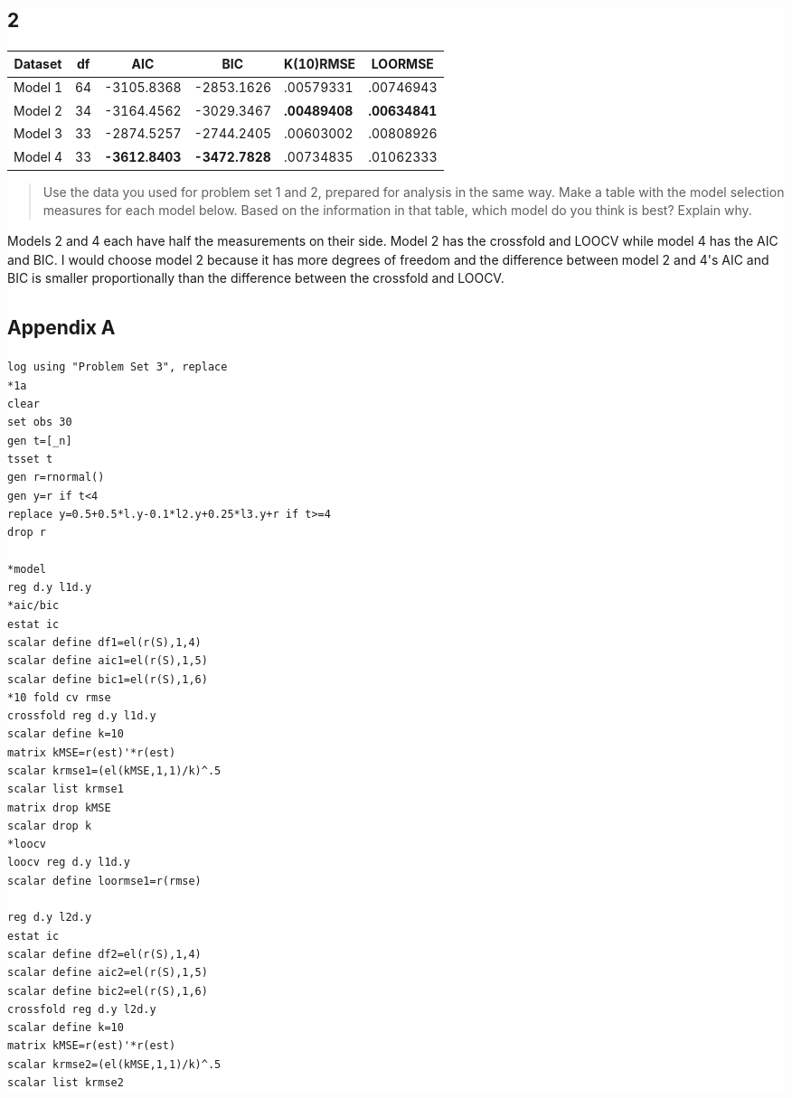 ## 2

| Dataset | df   | AIC            | BIC            | K(10)RMSE     | LOORMSE       |
| ------- | ---- | -------------- | -------------- | ------------- | ------------- |
| Model 1 | 64   | -3105.8368     | -2853.1626     | .00579331     | .00746943     |
| Model 2 | 34   | -3164.4562     | -3029.3467     | **.00489408** | **.00634841** |
| Model 3 | 33   | -2874.5257     | -2744.2405     | .00603002     | .00808926     |
| Model 4 | 33   | **-3612.8403** | **-3472.7828** | .00734835     | .01062333     |

> Use the data you used for problem set 1 and 2, prepared for analysis in the same way. Make a table with the model selection measures for each model below. Based on the information in that table, which model do you think is best? Explain why.

Models 2 and 4 each have half the measurements on their side. Model 2 has the crossfold and LOOCV while model 4 has the AIC and BIC. I would choose model 2 because it has more degrees of freedom and the difference between model 2 and 4's AIC and BIC is smaller proportionally than the difference between the crossfold and LOOCV.

## Appendix A

```
log using "Problem Set 3", replace
*1a
clear
set obs 30
gen t=[_n]
tsset t
gen r=rnormal()
gen y=r if t<4
replace y=0.5+0.5*l.y-0.1*l2.y+0.25*l3.y+r if t>=4 
drop r

*model
reg d.y l1d.y
*aic/bic
estat ic
scalar define df1=el(r(S),1,4)
scalar define aic1=el(r(S),1,5)
scalar define bic1=el(r(S),1,6)
*10 fold cv rmse
crossfold reg d.y l1d.y
scalar define k=10
matrix kMSE=r(est)'*r(est)
scalar krmse1=(el(kMSE,1,1)/k)^.5
scalar list krmse1
matrix drop kMSE
scalar drop k
*loocv
loocv reg d.y l1d.y
scalar define loormse1=r(rmse)

reg d.y l2d.y
estat ic
scalar define df2=el(r(S),1,4)
scalar define aic2=el(r(S),1,5)
scalar define bic2=el(r(S),1,6)
crossfold reg d.y l2d.y
scalar define k=10
matrix kMSE=r(est)'*r(est)
scalar krmse2=(el(kMSE,1,1)/k)^.5
scalar list krmse2
```